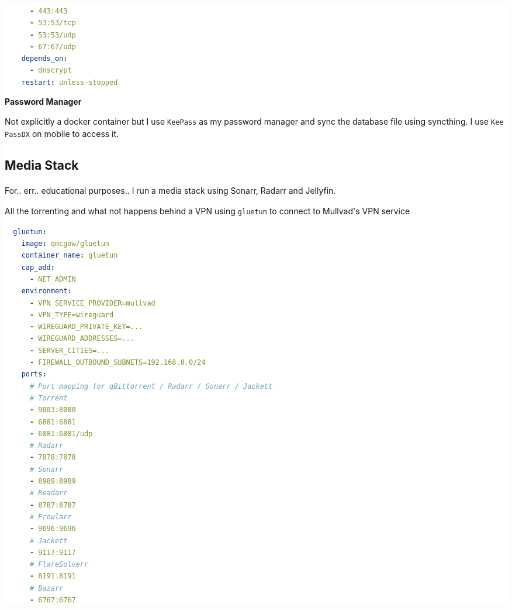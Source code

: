 ```yaml
      - 443:443
      - 53:53/tcp
      - 53:53/udp
      - 67:67/udp
    depends_on:
      - dnscrypt
    restart: unless-stopped
```

**Password Manager**

Not explicitly a docker container but I use `KeePass` as my password manager and sync the database file using syncthing. I use `KeePassDX` on mobile to access it.

## Media Stack

For.. err.. educational purposes.. I run a media stack using Sonarr, Radarr and Jellyfin.

All the torrenting and what not happens behind a VPN using `gluetun` to connect to Mullvad's VPN service

```yaml
  gluetun:
    image: qmcgaw/gluetun
    container_name: gluetun
    cap_add:
      - NET_ADMIN
    environment:
      - VPN_SERVICE_PROVIDER=mullvad
      - VPN_TYPE=wireguard
      - WIREGUARD_PRIVATE_KEY=...
      - WIREGUARD_ADDRESSES=...
      - SERVER_CITIES=...
      - FIREWALL_OUTBOUND_SUBNETS=192.168.0.0/24
    ports:
      # Port mapping for qBittorrent / Radarr / Sonarr / Jackett
      # Torrent
      - 9003:8080
      - 6881:6881
      - 6881:6881/udp
      # Radarr
      - 7878:7878
      # Sonarr
      - 8989:8989
      # Readarr
      - 8787:8787
      # Prowlarr
      - 9696:9696
      # Jackett
      - 9117:9117
      # FlareSolverr
      - 8191:8191
      # Bazarr
      - 6767:6767
```
